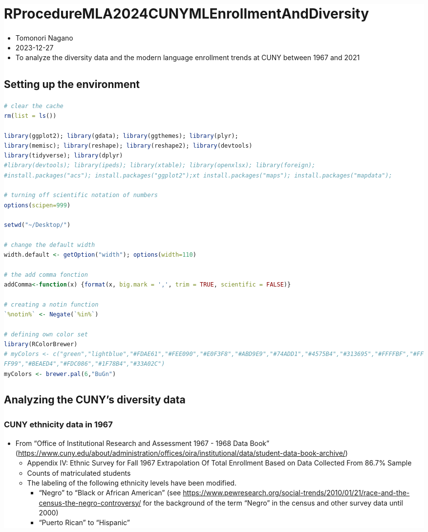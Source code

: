 RProcedureMLA2024CUNYMLEnrollmentAndDiversity
================
- Tomonori Nagano
- 2023-12-27
- To analyze the diversity data and the modern language enrollment
  trends at CUNY between 1967 and 2021

## Setting up the environment

``` r
# clear the cache
rm(list = ls())

library(ggplot2); library(gdata); library(ggthemes); library(plyr); 
library(memisc); library(reshape); library(reshape2); library(devtools)
library(tidyverse); library(dplyr)
#library(devtools); library(ipeds); library(xtable); library(openxlsx); library(foreign); 
#install.packages("acs"); install.packages("ggplot2");xt install.packages("maps"); install.packages("mapdata"); 

# turning off scientific notation of numbers
options(scipen=999)

setwd("~/Desktop/")

# change the default width
width.default <- getOption("width"); options(width=110)

# the add comma fonction
addComma<-function(x) {format(x, big.mark = ',', trim = TRUE, scientific = FALSE)}

# creating a notin function
`%notin%` <- Negate(`%in%`)

# defining own color set
library(RColorBrewer)
# myColors <- c("green","lightblue","#FDAE61","#FEE090","#E0F3F8","#ABD9E9","#74ADD1","#4575B4","#313695","#FFFFBF","#FFFF99","#BEAED4","#FDC086","#1F78B4","#33A02C")
myColors <- brewer.pal(6,"BuGn")
```

## Analyzing the CUNY’s diversity data

### CUNY ethnicity data in 1967

- From “Office of Institutional Research and Assessment 1967 - 1968 Data
  Book”
  (<https://www.cuny.edu/about/administration/offices/oira/institutional/data/student-data-book-archive/>)
  - Appendix IV: Ethnic Survey for Fall 1967 Extrapolation Of Total
    Enrollment Based on Data Collected From 86.7% Sample
  - Counts of matriculated students
  - The labeling of the following ethnicity levels have been modified.
    - “Negro” to “Black or African American” (see
      <https://www.pewresearch.org/social-trends/2010/01/21/race-and-the-census-the-negro-controversy/>
      for the background of the term “Negro” in the census and other
      survey data until 2000)
    - “Puerto Rican” to “Hispanic”
